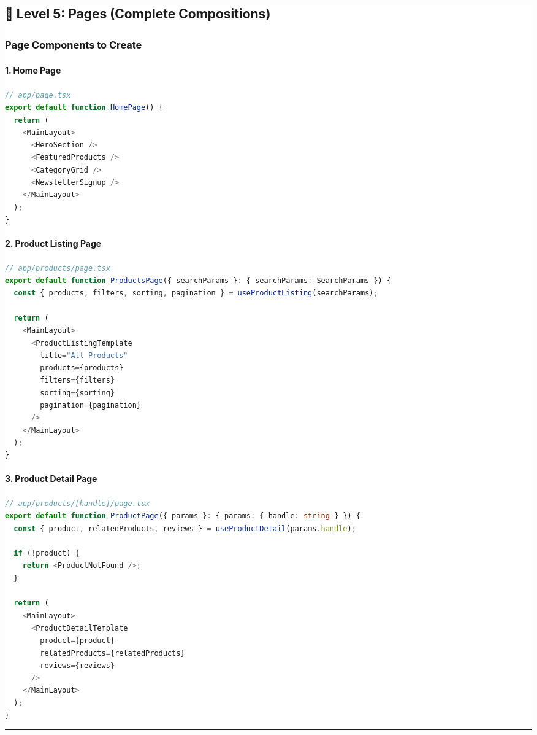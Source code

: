 
## 📱 Level 5: Pages (Complete Compositions)

### Page Components to Create

#### 1. **Home Page**
```typescript
// app/page.tsx
export default function HomePage() {
  return (
    <MainLayout>
      <HeroSection />
      <FeaturedProducts />
      <CategoryGrid />
      <NewsletterSignup />
    </MainLayout>
  );
}
```

#### 2. **Product Listing Page**
```typescript
// app/products/page.tsx
export default function ProductsPage({ searchParams }: { searchParams: SearchParams }) {
  const { products, filters, sorting, pagination } = useProductListing(searchParams);
  
  return (
    <MainLayout>
      <ProductListingTemplate
        title="All Products"
        products={products}
        filters={filters}
        sorting={sorting}
        pagination={pagination}
      />
    </MainLayout>
  );
}
```

#### 3. **Product Detail Page**
```typescript
// app/products/[handle]/page.tsx
export default function ProductPage({ params }: { params: { handle: string } }) {
  const { product, relatedProducts, reviews } = useProductDetail(params.handle);
  
  if (!product) {
    return <ProductNotFound />;
  }
  
  return (
    <MainLayout>
      <ProductDetailTemplate
        product={product}
        relatedProducts={relatedProducts}
        reviews={reviews}
      />
    </MainLayout>
  );
}
```

---